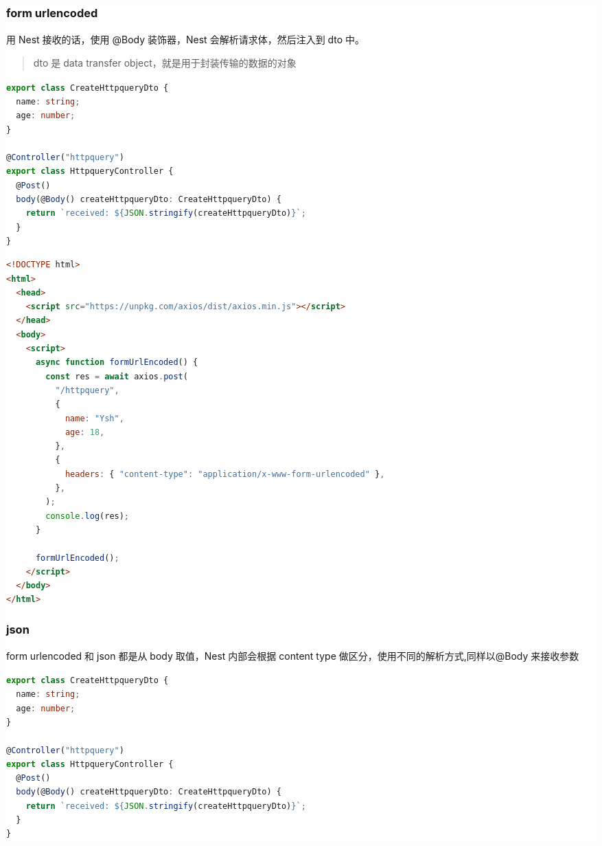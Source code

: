 ### form urlencoded

用 Nest 接收的话，使用 @Body 装饰器，Nest 会解析请求体，然后注入到 dto 中。

> dto 是 data transfer object，就是用于封装传输的数据的对象

```ts
export class CreateHttpqueryDto {
  name: string;
  age: number;
}

@Controller("httpquery")
export class HttpqueryController {
  @Post()
  body(@Body() createHttpqueryDto: CreateHttpqueryDto) {
    return `received: ${JSON.stringify(createHttpqueryDto)}`;
  }
}
```

```html
<!DOCTYPE html>
<html>
  <head>
    <script src="https://unpkg.com/axios/dist/axios.min.js"></script>
  </head>
  <body>
    <script>
      async function formUrlEncoded() {
        const res = await axios.post(
          "/httpquery",
          {
            name: "Ysh",
            age: 18,
          },
          {
            headers: { "content-type": "application/x-www-form-urlencoded" },
          },
        );
        console.log(res);
      }

      formUrlEncoded();
    </script>
  </body>
</html>
```

### json

form urlencoded 和 json 都是从 body 取值，Nest 内部会根据 content type 做区分，使用不同的解析方式,同样以@Body 来接收参数

```ts
export class CreateHttpqueryDto {
  name: string;
  age: number;
}

@Controller("httpquery")
export class HttpqueryController {
  @Post()
  body(@Body() createHttpqueryDto: CreateHttpqueryDto) {
    return `received: ${JSON.stringify(createHttpqueryDto)}`;
  }
}
```